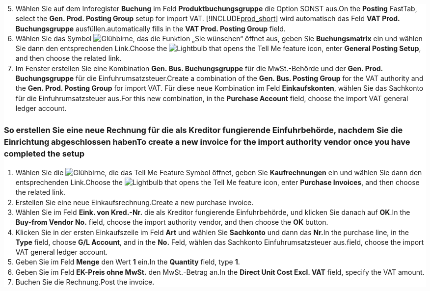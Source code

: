 5. <span data-ttu-id="ea6f9-198">Wählen Sie auf dem Inforegister **Buchung** im Feld **Produktbuchungsgruppe** die Option SONST aus.</span><span class="sxs-lookup"><span data-stu-id="ea6f9-198">On the **Posting** FastTab, select the **Gen. Prod. Posting Group** setup for import VAT.</span></span> [!INCLUDE[prod_short](includes/prod_short.md)] <span data-ttu-id="ea6f9-199">wird automatisch das Feld **VAT Prod. Buchungsgruppe** ausfüllen.</span><span class="sxs-lookup"><span data-stu-id="ea6f9-199">automatically fills in the **VAT Prod. Posting Group** field.</span></span>  
6. <span data-ttu-id="ea6f9-200">Wählen Sie das Symbol ![Glühbirne, das die Funktion „Sie wünschen“ öffnet](media/ui-search/search_small.png "Was möchten Sie tun?") aus, geben Sie **Buchungsmatrix** ein und wählen Sie dann den entsprechenden Link.</span><span class="sxs-lookup"><span data-stu-id="ea6f9-200">Choose the ![Lightbulb that opens the Tell Me feature](media/ui-search/search_small.png "Tell me what you want to do") icon, enter **General Posting Setup**, and then choose the related link.</span></span>  
7. <span data-ttu-id="ea6f9-201">Im Fenster erstellen Sie eine Kombination **Gen. Bus. Buchungsgruppe** für die MwSt.-Behörde und der **Gen. Prod. Buchungsgruppe** für die Einfuhrumsatzsteuer.</span><span class="sxs-lookup"><span data-stu-id="ea6f9-201">Create a combination of the **Gen. Bus. Posting Group** for the VAT authority and the **Gen. Prod. Posting Group** for import VAT.</span></span> <span data-ttu-id="ea6f9-202">Für diese neue Kombination im Feld **Einkaufskonten**, wählen Sie das Sachkonto für die Einfuhrumsatzsteuer aus.</span><span class="sxs-lookup"><span data-stu-id="ea6f9-202">For this new combination, in the **Purchase Account** field, choose the import VAT general ledger account.</span></span>  

### <a name="to-create-a-new-invoice-for-the-import-authority-vendor-once-you-have-completed-the-setup"></a><span data-ttu-id="ea6f9-203">So erstellen Sie eine neue Rechnung für die als Kreditor fungierende Einfuhrbehörde, nachdem Sie die Einrichtung abgeschlossen haben</span><span class="sxs-lookup"><span data-stu-id="ea6f9-203">To create a new invoice for the import authority vendor once you have completed the setup</span></span>  
1. <span data-ttu-id="ea6f9-204">Wählen Sie die ![Glühbirne, die das Tell Me Feature](media/ui-search/search_small.png "Was möchten Sie tun?") Symbol öffnet, geben Sie **Kaufrechnungen** ein und wählen Sie dann den entsprechenden Link.</span><span class="sxs-lookup"><span data-stu-id="ea6f9-204">Choose the ![Lightbulb that opens the Tell Me feature](media/ui-search/search_small.png "Tell me what you want to do") icon, enter **Purchase Invoices**, and then choose the related link.</span></span>  
2. <span data-ttu-id="ea6f9-205">Erstellen Sie eine neue Einkaufsrechnung.</span><span class="sxs-lookup"><span data-stu-id="ea6f9-205">Create a new purchase invoice.</span></span>  
3. <span data-ttu-id="ea6f9-206">Wählen Sie im Feld **Eink. von Kred.-Nr.** die als Kreditor fungierende Einfuhrbehörde, und klicken Sie danach auf **OK**.</span><span class="sxs-lookup"><span data-stu-id="ea6f9-206">In the **Buy-from Vendor No.** field, choose the import authority vendor, and then choose the **OK** button.</span></span>  
4. <span data-ttu-id="ea6f9-207">Klicken Sie in der ersten Einkaufszeile im Feld **Art** und wählen Sie **Sachkonto** und dann das **Nr.**</span><span class="sxs-lookup"><span data-stu-id="ea6f9-207">In the purchase line, in the **Type** field, choose **G/L Account**, and in the **No.**</span></span> <span data-ttu-id="ea6f9-208">Feld, wählen das Sachkonto Einfuhrumsatzsteuer aus.</span><span class="sxs-lookup"><span data-stu-id="ea6f9-208">field, choose the import VAT general ledger account.</span></span>  
5. <span data-ttu-id="ea6f9-209">Geben Sie im Feld **Menge** den Wert **1** ein.</span><span class="sxs-lookup"><span data-stu-id="ea6f9-209">In the **Quantity** field, type **1**.</span></span>  
6. <span data-ttu-id="ea6f9-210">Geben Sie im Feld **EK-Preis ohne MwSt.** den MwSt.-Betrag an.</span><span class="sxs-lookup"><span data-stu-id="ea6f9-210">In the **Direct Unit Cost Excl. VAT** field, specify the VAT amount.</span></span>  
7. <span data-ttu-id="ea6f9-211">Buchen Sie die Rechnung.</span><span class="sxs-lookup"><span data-stu-id="ea6f9-211">Post the invoice.</span></span>  
